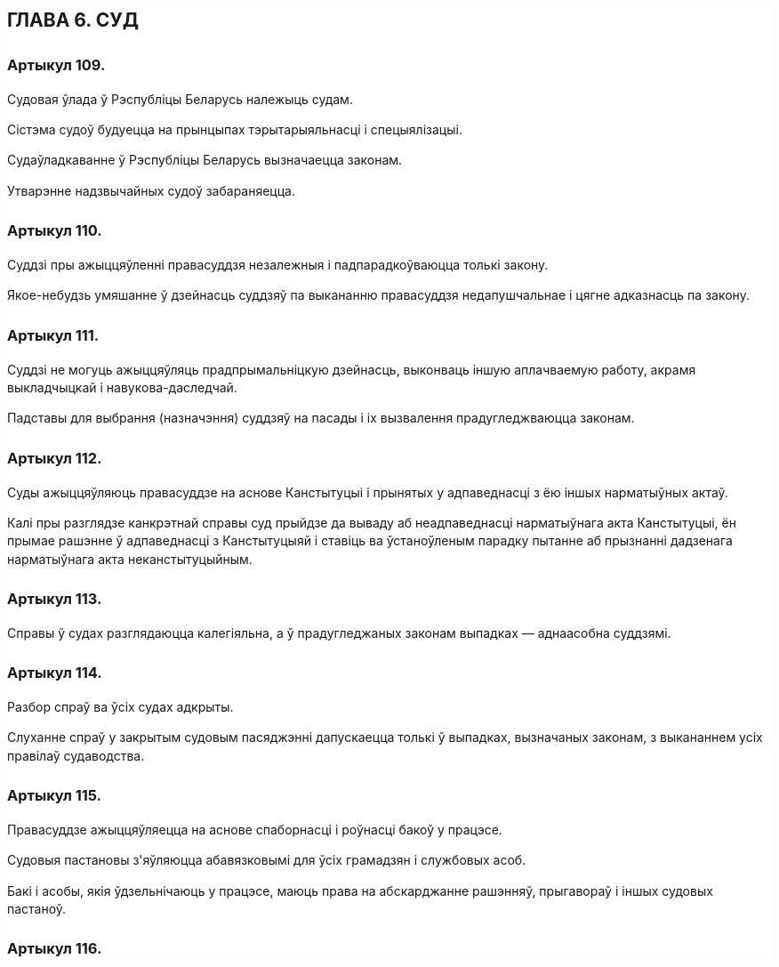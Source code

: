 ## ГЛАВА 6. СУД

### Артыкул 109.

Судовая ўлада ў Рэспубліцы Беларусь належыць судам.

Сістэма судоў будуецца на прынцыпах тэрытарыяльнасці і спецыялізацыі.

Судаўладкаванне ў Рэспубліцы Беларусь вызначаецца законам.

Утварэнне надзвычайных судоў забараняецца.

### Артыкул 110.

Суддзі пры ажыццяўленні правасуддзя незалежныя і падпарадкоўваюцца толькі закону.

Якое-небудзь умяшанне ў дзейнасць суддзяў па выкананню правасуддзя недапушчальнае і цягне адказнасць па закону.

### Артыкул 111.

Суддзі не могуць ажыццяўляць прадпрымальніцкую дзейнасць, выконваць іншую аплачваемую работу, акрамя выкладчыцкай і навукова-даследчай.

Падставы для выбрання (назначэння) суддзяў на пасады і іх вызвалення прадугледжваюцца законам.

### Артыкул 112.

Суды ажыццяўляюць правасуддзе на аснове Канстытуцыі і прынятых у адпаведнасці з ёю іншых нарматыўных актаў.

Калі пры разглядзе канкрэтнай справы суд прыйдзе да вываду аб неадпаведнасці нарматыўнага акта Канстытуцыі, ён прымае рашэнне ў адпаведнасці з Канстытуцыяй і ставіць ва ўстаноўленым парадку пытанне аб прызнанні дадзенага нарматыўнага акта неканстытуцыйным.

### Артыкул 113.

Справы ў судах разглядаюцца калегіяльна, а ў прадугледжаных законам выпадках — аднаасобна суддзямі.

### Артыкул 114.

Разбор спраў ва ўсіх судах адкрыты.

Слуханне спраў у закрытым судовым пасяджэнні дапускаецца толькі ў выпадках, вызначаных законам, з выкананнем усіх правілаў судаводства.

### Артыкул 115.

Правасуддзе ажыццяўляецца на аснове спаборнасці і роўнасці бакоў у працэсе.

Судовыя пастановы з'яўляюцца абавязковымі для ўсіх грамадзян і службовых асоб.

Бакі і асобы, якія ўдзельнічаюць у працэсе, маюць права на абскарджанне рашэнняў, прыгавораў і іншых судовых пастаноў.

### Артыкул 116.
